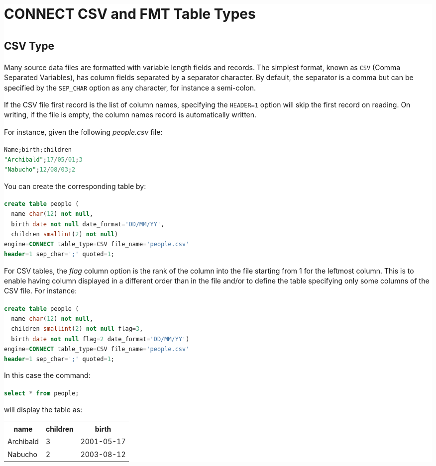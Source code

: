 # CONNECT CSV and FMT Table Types

## CSV Type

Many source data files are formatted with variable length fields and records.
The simplest format, known as `CSV` (Comma Separated Variables), has column
fields separated by a separator character. By default, the separator is a comma
but can be specified by the `SEP_CHAR` option as any character, for instance
a semi-colon.

If the CSV file first record is the list of column names, specifying the
`HEADER=1` option will skip the first record on reading. On writing, if the
file is empty, the column names record is automatically written.

For instance, given the following <em>people.csv</em> file:

```sql
Name;birth;children
"Archibald";17/05/01;3
"Nabucho";12/08/03;2
```

You can create the corresponding table by:

```sql
create table people (
  name char(12) not null,
  birth date not null date_format='DD/MM/YY',
  children smallint(2) not null)
engine=CONNECT table_type=CSV file_name='people.csv'
header=1 sep_char=';' quoted=1;
```

For CSV tables, the <em>flag</em> column option is the rank of the column into the
file starting from 1 for the leftmost column. This is to enable having column
displayed in a different order than in the file and/or to define the table
specifying only some columns of the CSV file. For instance:

```sql
create table people (
  name char(12) not null,
  children smallint(2) not null flag=3,
  birth date not null flag=2 date_format='DD/MM/YY')
engine=CONNECT table_type=CSV file_name='people.csv'
header=1 sep_char=';' quoted=1;
```

In this case the command:

```sql
select * from people;
```

will display the table as:

<table><tbody><tr><th>name</th><th>children</th><th>birth</th></tr>
<tr><td>Archibald</td><td>3</td><td>2001-05-17</td></tr>
<tr><td>Nabucho</td><td>2</td><td>2003-08-12</td></tr>
</tbody></table>
